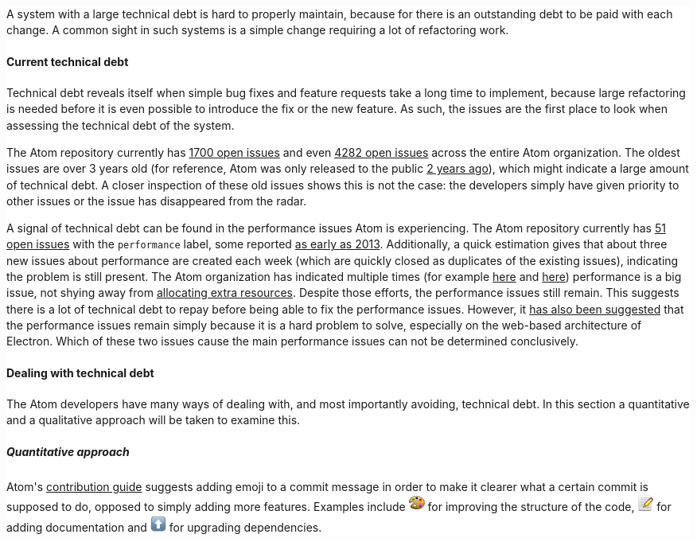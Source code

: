 A system with a large technical debt is hard to properly maintain, because for there is an outstanding debt to be paid with each change. A common sight in such systems is a simple change requiring a lot of refactoring work.

#### Current technical debt

Technical debt reveals itself when simple bug fixes and feature requests take a long time to implement, because large refactoring is needed before it is even possible to introduce the fix or the new feature.
As such, the issues are the first place to look when assessing the technical debt of the system.

The Atom repository currently has [1700 open issues](https://github.com/atom/atom/issues) and even [4282 open issues](https://github.com/issues?utf8=%E2%9C%93&q=is%3Aopen+is%3Aissue+user%3Aatom) across the entire Atom organization.
The oldest issues are over 3 years old (for reference, Atom was only released to the public [2 years ago](http://blog.atom.io/2014/02/26/introducing-atom.html)), which might indicate a large amount of technical debt.
A closer inspection of these old issues shows this is not the case: the developers simply have given priority to other issues or the issue has disappeared from the radar.

A signal of technical debt can be found in the performance issues Atom is experiencing.
The Atom repository currently has [51 open issues](https://github.com/atom/atom/issues?utf8=%E2%9C%93&q=is%3Aissue+is%3Aopen+label%3Aperformance) with the `performance` label, some reported [as early as 2013](https://github.com/atom/atom/issues/979).
Additionally, a quick estimation gives that about three new issues about performance are created each week (which are quickly closed as duplicates of the existing issues), indicating the problem is still present.
The Atom organization has indicated multiple times (for example [here](https://github.com/atom/atom/issues/979#issuecomment-151140004) and [here](https://github.com/atom/atom/issues/2654#issuecomment-57530631)) performance is a big issue, not shying away from [allocating extra resources](https://github.com/atom/atom/issues/3673#issuecomment-155246765).
Despite those efforts, the performance issues still remain.
This suggests there is a lot of technical debt to repay before being able to fix the performance issues.
However, it [has also been suggested](https://discuss.atom.io/t/why-is-atom-so-slow/11376/45) that the performance issues remain simply because it is a hard problem to solve, especially on the web-based architecture of Electron.
Which of these two issues cause the main performance issues can not be determined conclusively.

#### Dealing with technical debt
The Atom developers have many ways of dealing with, and most importantly avoiding, technical debt.
In this section a quantitative and a qualitative approach will be taken to examine this.

##### Quantitative approach
Atom's [contribution guide](https://github.com/atom/atom/blob/master/CONTRIBUTING.md#git-commit-messages) suggests adding emoji to a commit message in order to make it clearer what a certain commit is supposed to do, opposed to simply adding more features.
Examples include ![](images/emoji/art.png) for improving the structure of the code, ![](images/emoji/memo.png) for adding documentation and ![](images/emoji/arrow_up.png) for upgrading dependencies.
